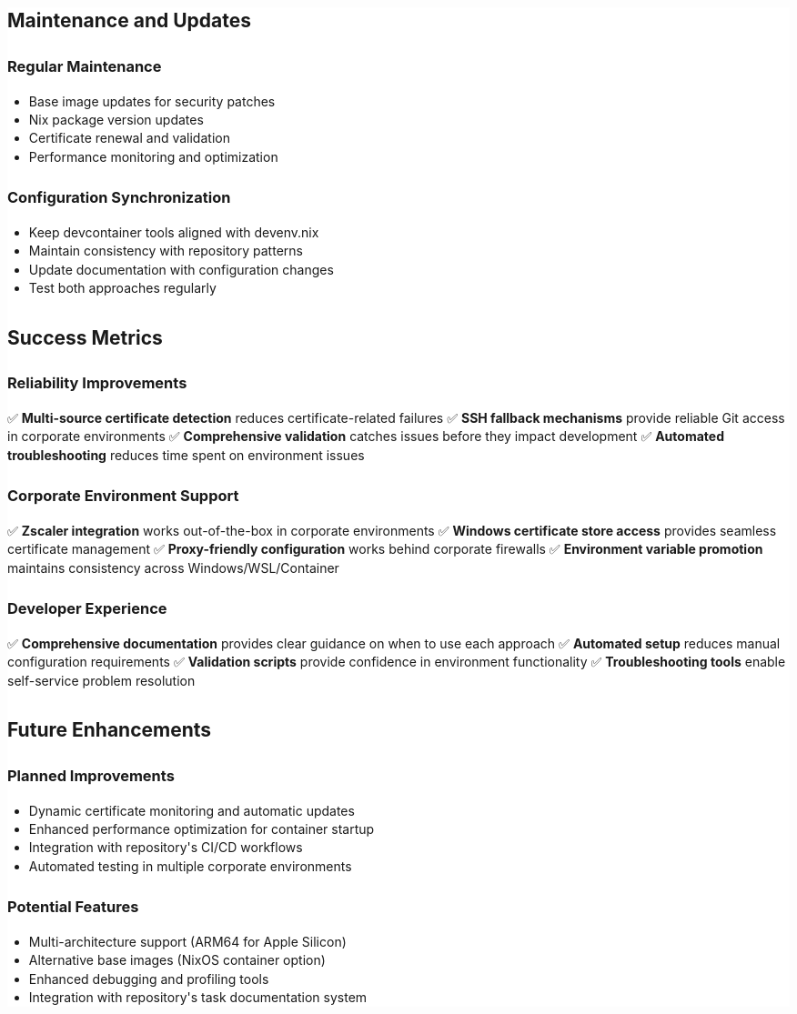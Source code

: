 ## Maintenance and Updates

### Regular Maintenance
- Base image updates for security patches
- Nix package version updates
- Certificate renewal and validation
- Performance monitoring and optimization

### Configuration Synchronization
- Keep devcontainer tools aligned with devenv.nix
- Maintain consistency with repository patterns
- Update documentation with configuration changes
- Test both approaches regularly

## Success Metrics

### Reliability Improvements
✅ **Multi-source certificate detection** reduces certificate-related failures
✅ **SSH fallback mechanisms** provide reliable Git access in corporate environments
✅ **Comprehensive validation** catches issues before they impact development
✅ **Automated troubleshooting** reduces time spent on environment issues

### Corporate Environment Support
✅ **Zscaler integration** works out-of-the-box in corporate environments
✅ **Windows certificate store access** provides seamless certificate management
✅ **Proxy-friendly configuration** works behind corporate firewalls
✅ **Environment variable promotion** maintains consistency across Windows/WSL/Container

### Developer Experience
✅ **Comprehensive documentation** provides clear guidance on when to use each approach
✅ **Automated setup** reduces manual configuration requirements
✅ **Validation scripts** provide confidence in environment functionality
✅ **Troubleshooting tools** enable self-service problem resolution

## Future Enhancements

### Planned Improvements
- Dynamic certificate monitoring and automatic updates
- Enhanced performance optimization for container startup
- Integration with repository's CI/CD workflows
- Automated testing in multiple corporate environments

### Potential Features
- Multi-architecture support (ARM64 for Apple Silicon)
- Alternative base images (NixOS container option)
- Enhanced debugging and profiling tools
- Integration with repository's task documentation system
